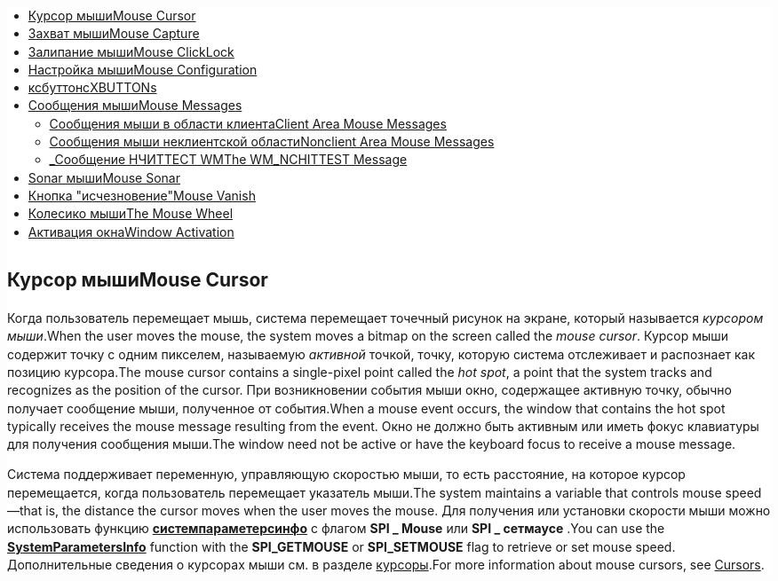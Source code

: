 -   [<span data-ttu-id="4f55c-124">Курсор мыши</span><span class="sxs-lookup"><span data-stu-id="4f55c-124">Mouse Cursor</span></span>](#mouse-cursor)
-   [<span data-ttu-id="4f55c-125">Захват мыши</span><span class="sxs-lookup"><span data-stu-id="4f55c-125">Mouse Capture</span></span>](#mouse-capture)
-   [<span data-ttu-id="4f55c-126">Залипание мыши</span><span class="sxs-lookup"><span data-stu-id="4f55c-126">Mouse ClickLock</span></span>](#mouse-clicklock)
-   [<span data-ttu-id="4f55c-127">Настройка мыши</span><span class="sxs-lookup"><span data-stu-id="4f55c-127">Mouse Configuration</span></span>](#mouse-configuration)
-   [<span data-ttu-id="4f55c-128">ксбуттонс</span><span class="sxs-lookup"><span data-stu-id="4f55c-128">XBUTTONs</span></span>](#xbuttons)
-   [<span data-ttu-id="4f55c-129">Сообщения мыши</span><span class="sxs-lookup"><span data-stu-id="4f55c-129">Mouse Messages</span></span>](#mouse-messages)
    -   [<span data-ttu-id="4f55c-130">Сообщения мыши в области клиента</span><span class="sxs-lookup"><span data-stu-id="4f55c-130">Client Area Mouse Messages</span></span>](#client-area-mouse-messages)
    -   [<span data-ttu-id="4f55c-131">Сообщения мыши неклиентской области</span><span class="sxs-lookup"><span data-stu-id="4f55c-131">Nonclient Area Mouse Messages</span></span>](#nonclient-area-mouse-messages)
    -   [<span data-ttu-id="4f55c-132">\_Сообщение НЧИТТЕСТ WM</span><span class="sxs-lookup"><span data-stu-id="4f55c-132">The WM\_NCHITTEST Message</span></span>](/windows)
-   [<span data-ttu-id="4f55c-133">Sonar мыши</span><span class="sxs-lookup"><span data-stu-id="4f55c-133">Mouse Sonar</span></span>](#mouse-sonar)
-   [<span data-ttu-id="4f55c-134">Кнопка "исчезновение"</span><span class="sxs-lookup"><span data-stu-id="4f55c-134">Mouse Vanish</span></span>](#mouse-vanish)
-   [<span data-ttu-id="4f55c-135">Колесико мыши</span><span class="sxs-lookup"><span data-stu-id="4f55c-135">The Mouse Wheel</span></span>](#the-mouse-wheel)
-   [<span data-ttu-id="4f55c-136">Активация окна</span><span class="sxs-lookup"><span data-stu-id="4f55c-136">Window Activation</span></span>](#window-activation)

## <a name="mouse-cursor"></a><span data-ttu-id="4f55c-137">Курсор мыши</span><span class="sxs-lookup"><span data-stu-id="4f55c-137">Mouse Cursor</span></span>

<span data-ttu-id="4f55c-138">Когда пользователь перемещает мышь, система перемещает точечный рисунок на экране, который называется *курсором мыши*.</span><span class="sxs-lookup"><span data-stu-id="4f55c-138">When the user moves the mouse, the system moves a bitmap on the screen called the *mouse cursor*.</span></span> <span data-ttu-id="4f55c-139">Курсор мыши содержит точку с одним пикселем, называемую *активной* точкой, точку, которую система отслеживает и распознает как позицию курсора.</span><span class="sxs-lookup"><span data-stu-id="4f55c-139">The mouse cursor contains a single-pixel point called the *hot spot*, a point that the system tracks and recognizes as the position of the cursor.</span></span> <span data-ttu-id="4f55c-140">При возникновении события мыши окно, содержащее активную точку, обычно получает сообщение мыши, полученное от события.</span><span class="sxs-lookup"><span data-stu-id="4f55c-140">When a mouse event occurs, the window that contains the hot spot typically receives the mouse message resulting from the event.</span></span> <span data-ttu-id="4f55c-141">Окно не должно быть активным или иметь фокус клавиатуры для получения сообщения мыши.</span><span class="sxs-lookup"><span data-stu-id="4f55c-141">The window need not be active or have the keyboard focus to receive a mouse message.</span></span>

<span data-ttu-id="4f55c-142">Система поддерживает переменную, управляющую скоростью мыши, то есть расстояние, на которое курсор перемещается, когда пользователь перемещает указатель мыши.</span><span class="sxs-lookup"><span data-stu-id="4f55c-142">The system maintains a variable that controls mouse speed—that is, the distance the cursor moves when the user moves the mouse.</span></span> <span data-ttu-id="4f55c-143">Для получения или установки скорости мыши можно использовать функцию [**системпараметерсинфо**](/windows/desktop/api/winuser/nf-winuser-systemparametersinfoa) с флагом **SPI \_ Mouse** или **SPI \_ сетмаусе** .</span><span class="sxs-lookup"><span data-stu-id="4f55c-143">You can use the [**SystemParametersInfo**](/windows/desktop/api/winuser/nf-winuser-systemparametersinfoa) function with the **SPI\_GETMOUSE** or **SPI\_SETMOUSE** flag to retrieve or set mouse speed.</span></span> <span data-ttu-id="4f55c-144">Дополнительные сведения о курсорах мыши см. в разделе [курсоры](/windows/desktop/menurc/cursors).</span><span class="sxs-lookup"><span data-stu-id="4f55c-144">For more information about mouse cursors, see [Cursors](/windows/desktop/menurc/cursors).</span></span>
